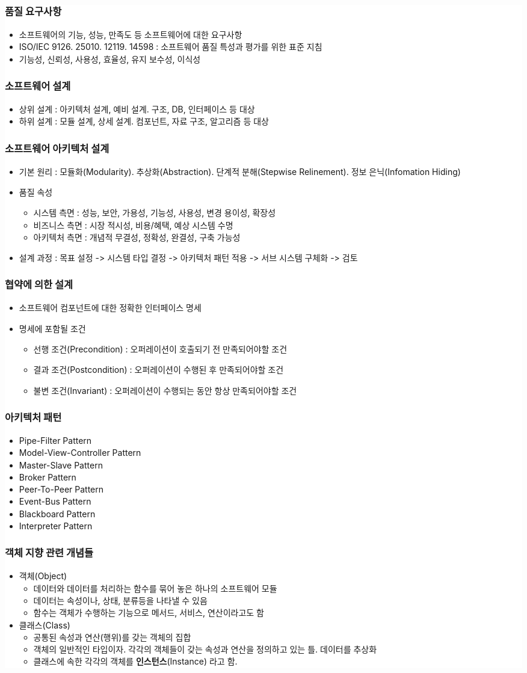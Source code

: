 ### 품질 요구사항

- 소프트웨어의 기능, 성능, 만족도 등 소프트웨어에 대한 요구사항 
- ISO/IEC 9126. 25010. 12119. 14598 : 소프트웨어 품질 특성과 평가를 위한 표준 지침
- 기능성, 신뢰성, 사용성, 효율성, 유지 보수성, 이식성

### 소프트웨어 설계

- 상위 설계 : 아키텍처 설계, 예비 설계. 구조, DB, 인터페이스 등 대상
- 하위 설계 : 모듈 설계, 상세 설계. 컴포넌트, 자료 구조, 알고리즘 등 대상

### 소프트웨어 아키텍처 설계

- 기본 원리 : 모듈화(Modularity). 추상화(Abstraction). 단계적 분해(Stepwise Relinement). 정보 은닉(Infomation Hiding)

- 품질 속성 
  - 시스템 측면 : 성능, 보안, 가용성, 기능성, 사용성, 변경 용이성, 확장성
  - 비즈니스 측면 : 시장 적시성, 비용/혜택, 예상 시스템 수명 
  - 아키텍처 측면 : 개념적 무결성, 정확성, 완결성, 구축 가능성 
- 설계 과정 : 목표 설정 -> 시스템 타입 결정 -> 아키텍처 패턴 적용 -> 서브 시스템 구체화 -> 검토

### 협약에 의한 설계

- 소프트웨어 컴포넌트에 대한 정확한 인터페이스 명세

- 명세에 포함될 조건

  - 선행 조건(Precondition) : 오퍼레이션이 호출되기 전 만족되어야할 조건

  - 결과 조건(Postcondition) : 오퍼레이션이 수행된 후 만족되어야할 조건

  - 불변 조건(Invariant) : 오퍼레이션이 수행되는 동안 항상 만족되어야할 조건


### 아키텍처 패턴

- Pipe-Filter Pattern
- Model-View-Controller Pattern
- Master-Slave Pattern
- Broker Pattern
- Peer-To-Peer Pattern
- Event-Bus Pattern
- Blackboard Pattern
- Interpreter Pattern

### 객체 지향 관련 개념들

- 객체(Object) 
  - 데이터와 데이터를 처리하는 함수를 묶어 놓은 하나의 소프트웨어 모듈
  - 데이터는 속성이나, 상태, 분류등을 나타낼 수 있음
  - 함수는 객체가 수행하는 기능으로 메서드, 서비스, 연산이라고도 함
- 클래스(Class)
  - 공통된 속성과 연산(행위)를 갖는 객체의 집합
  - 객체의 일반적인 타입이자. 각각의 객체들이 갖는 속성과 연산을 정의하고 있는 틀. 데이터를 추상화
  - 클래스에 속한 각각의 객체를 **인스턴스**(Instance) 라고 함.
